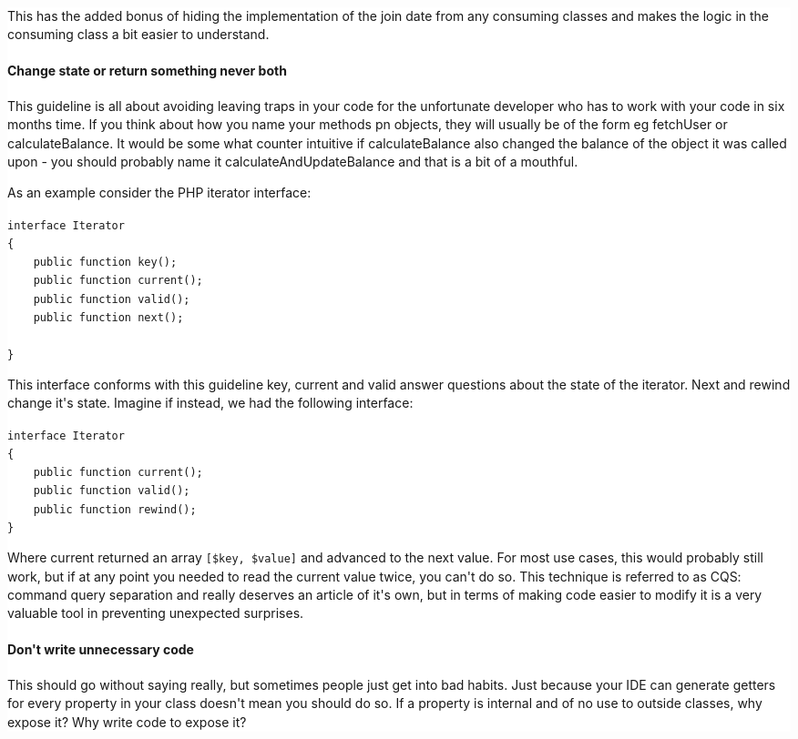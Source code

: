 This has the added bonus of hiding the implementation of the join date from any consuming classes and
makes the logic in the consuming class a bit easier to understand.

#### Change state or return something never both

This guideline is all about avoiding leaving traps in your code for the unfortunate developer who has to
work with your code in six months time. If you think about how you name your methods pn objects, they will
usually be of the form <verb><noun> eg fetchUser or calculateBalance. It would be some what counter
intuitive if calculateBalance also changed the balance of the object it was called upon - you should
probably name it calculateAndUpdateBalance and that is a bit of a mouthful.

As an example consider the PHP iterator interface:

```
interface Iterator
{
    public function key();
    public function current();
    public function valid();
    public function next();

}
```

This interface conforms with this guideline key, current and valid answer questions about the state of
the iterator. Next and rewind change it's state. Imagine if instead, we had the following interface:

```
interface Iterator
{
    public function current();
    public function valid();
    public function rewind();
}
```

Where current returned an array `[$key, $value]` and advanced to the next value. For most use cases,
this would probably still work, but if at any point you needed to read the current value twice, you
can't do so. This technique is referred to as CQS: command query separation and really deserves an article
of it's own, but in terms of making code easier to modify it is a very valuable tool in preventing
unexpected surprises.

#### Don't write unnecessary code
This should go without saying really, but sometimes people just get into bad habits. Just because your
IDE can generate getters for every property in your class doesn't mean you should do so. If a property
is internal and of no use to outside classes, why expose it? Why write code to expose it?
